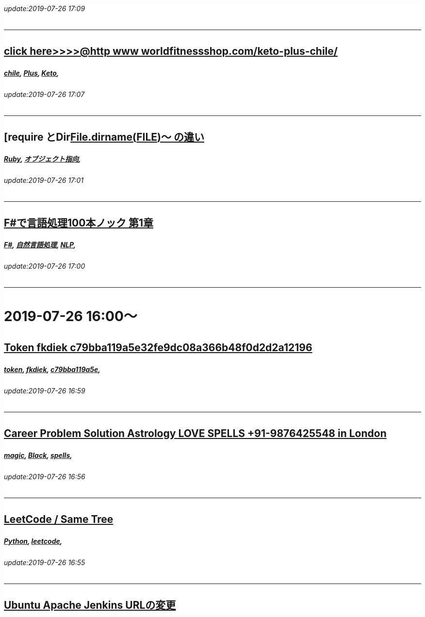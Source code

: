 ###### update:2019-07-26 17:09
---
## [click here>>>>@http www worldfitnessshop.com/keto-plus-chile/](https://qiita.com/tairheck/items/c4debcc1458d96dde67e)
##### [chile](https://qiita.com/tags/chile), [Plus](https://qiita.com/tags/Plus), [Keto](https://qiita.com/tags/Keto), 
###### update:2019-07-26 17:07
---
## [require とDir[File.dirname(__FILE__)〜 の違い](https://qiita.com/kazuki0714/items/e3cb693e150168c07c0e)
##### [Ruby](https://qiita.com/tags/Ruby), [オブジェクト指向](https://qiita.com/tags/オブジェクト指向), 
###### update:2019-07-26 17:01
---
## [F#で言語処理100本ノック 第1章](https://qiita.com/natsukium/items/d9075af1be201747c222)
##### [F#](https://qiita.com/tags/F#), [自然言語処理](https://qiita.com/tags/自然言語処理), [NLP](https://qiita.com/tags/NLP), 
###### update:2019-07-26 17:00
---




# 2019-07-26 16:00～
## [Token fkdiek c79bba119a5e32fe9dc08a366b48f0d2d2a12196](https://qiita.com/lerivz/items/2c45f5013c1ca8d4ff06)
##### [token](https://qiita.com/tags/token), [fkdiek](https://qiita.com/tags/fkdiek), [c79bba119a5e](https://qiita.com/tags/c79bba119a5e), 
###### update:2019-07-26 16:59
---
## [ Career Problem Solution Astrology  LOVE SPELLS  +91-9876425548 in London](https://qiita.com/vinodjiji6541/items/ad056e45859100be8feb)
##### [magic](https://qiita.com/tags/magic), [Black](https://qiita.com/tags/Black), [spells](https://qiita.com/tags/spells), 
###### update:2019-07-26 16:56
---
## [LeetCode / Same Tree](https://qiita.com/mhiro216/items/6063c224e180d9a58cf8)
##### [Python](https://qiita.com/tags/Python), [leetcode](https://qiita.com/tags/leetcode), 
###### update:2019-07-26 16:55
---
## [Ubuntu Apache Jenkins URLの変更](https://qiita.com/bonny_d/items/ad098d4ade5b95a33365)